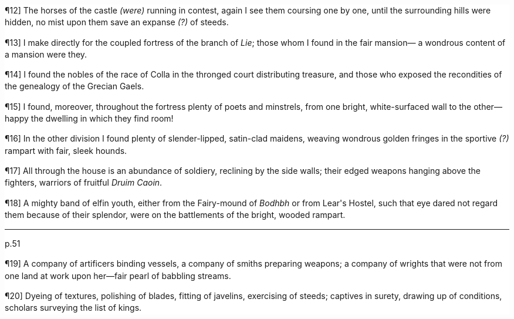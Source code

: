 
¶12] The horses of the castle *(were)* running in contest, 
again I see them coursing one by one, until the surrounding 
hills were hidden, no mist upon them save an expanse *(?)*
of steeds.


¶13] 
I make directly for the coupled fortress of the 
branch of *Lie*; those whom I found in the fair mansion—
a wondrous content of a mansion were they.


¶14] I found the nobles of the race of Colla in the 
thronged court distributing treasure, and those who exposed 
the recondities of the genealogy of the Grecian Gaels.


¶15] I found, moreover, throughout the fortress plenty 
of poets and minstrels, from one bright, white-surfaced 
wall to the other—happy the dwelling in which they 
find room!


¶16] 
In the other division I found plenty of slender-lipped, 
satin-clad maidens, weaving wondrous golden fringes 
in the sportive *(?)* rampart with fair, sleek hounds.


¶17] 
All through the house is an abundance of soldiery, 
reclining by the side walls; their edged weapons hanging 
above the fighters, warriors of fruitful *Druim Caoin*.


¶18] 
A mighty band of elfin youth, either from the 
Fairy-mound of *Bodhbh* or from Lear's Hostel, such that 
eye dared not regard them because of their splendor, 
were on the battlements of the bright, wooded rampart.




---

p.51


¶19] 
A company of artificers binding vessels, a company 
of smiths preparing weapons; a company of wrights that 
were not from one land at work upon her—fair pearl of 
babbling streams.


¶20] 
Dyeing of textures, polishing of blades, fitting of 
javelins, exercising of steeds; captives in surety, drawing 
up of conditions, scholars surveying the list of kings.
